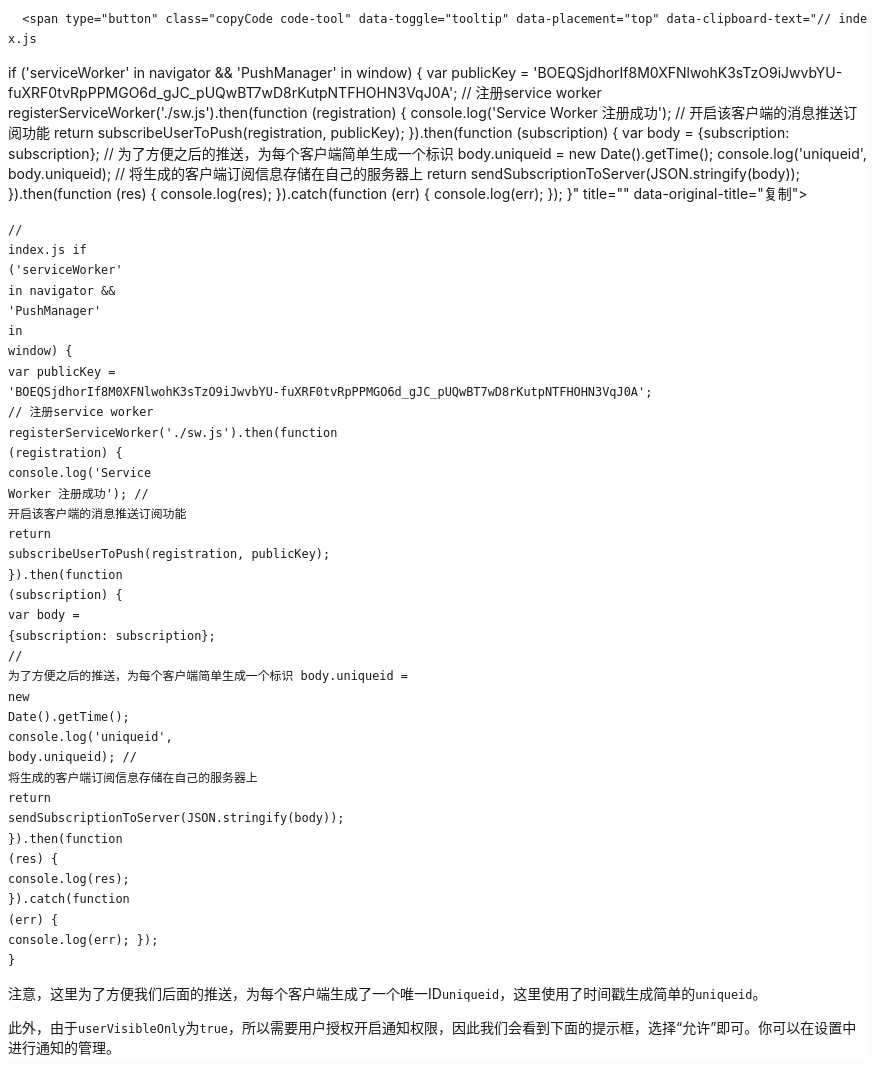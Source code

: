       <span type="button" class="copyCode code-tool" data-toggle="tooltip" data-placement="top" data-clipboard-text="// index.js
if ('serviceWorker' in navigator &amp;&amp; 'PushManager' in window) {
    var publicKey = 'BOEQSjdhorIf8M0XFNlwohK3sTzO9iJwvbYU-fuXRF0tvRpPPMGO6d_gJC_pUQwBT7wD8rKutpNTFHOHN3VqJ0A';
    // 注册service worker
    registerServiceWorker('./sw.js').then(function (registration) {
        console.log('Service Worker 注册成功');
        // 开启该客户端的消息推送订阅功能
        return subscribeUserToPush(registration, publicKey);
    }).then(function (subscription) {
        var body = {subscription: subscription};
        // 为了方便之后的推送，为每个客户端简单生成一个标识
        body.uniqueid = new Date().getTime();
        console.log('uniqueid', body.uniqueid);
        // 将生成的客户端订阅信息存储在自己的服务器上
        return sendSubscriptionToServer(JSON.stringify(body));
    }).then(function (res) {
        console.log(res);
    }).catch(function (err) {
        console.log(err);
    });
}" title="" data-original-title="复制"></span>
      <span type="button" class="saveToNote code-tool" data-toggle="tooltip" data-placement="top" title="" data-original-title="放进笔记"></span>
      </div>
      </div><pre class="javascript hljs"><code class="javascript"><span class="hljs-comment">// index.js</span>
<span class="hljs-keyword">if</span> (<span class="hljs-string">'serviceWorker'</span> <span class="hljs-keyword">in</span> navigator &amp;&amp; <span class="hljs-string">'PushManager'</span> <span class="hljs-keyword">in</span> <span class="hljs-built_in">window</span>) {
    <span class="hljs-keyword">var</span> publicKey = <span class="hljs-string">'BOEQSjdhorIf8M0XFNlwohK3sTzO9iJwvbYU-fuXRF0tvRpPPMGO6d_gJC_pUQwBT7wD8rKutpNTFHOHN3VqJ0A'</span>;
    <span class="hljs-comment">// 注册service worker</span>
    registerServiceWorker(<span class="hljs-string">'./sw.js'</span>).then(<span class="hljs-function"><span class="hljs-keyword">function</span> (<span class="hljs-params">registration</span>) </span>{
        <span class="hljs-built_in">console</span>.log(<span class="hljs-string">'Service Worker 注册成功'</span>);
        <span class="hljs-comment">// 开启该客户端的消息推送订阅功能</span>
        <span class="hljs-keyword">return</span> subscribeUserToPush(registration, publicKey);
    }).then(<span class="hljs-function"><span class="hljs-keyword">function</span> (<span class="hljs-params">subscription</span>) </span>{
        <span class="hljs-keyword">var</span> body = {<span class="hljs-attr">subscription</span>: subscription};
        <span class="hljs-comment">// 为了方便之后的推送，为每个客户端简单生成一个标识</span>
        body.uniqueid = <span class="hljs-keyword">new</span> <span class="hljs-built_in">Date</span>().getTime();
        <span class="hljs-built_in">console</span>.log(<span class="hljs-string">'uniqueid'</span>, body.uniqueid);
        <span class="hljs-comment">// 将生成的客户端订阅信息存储在自己的服务器上</span>
        <span class="hljs-keyword">return</span> sendSubscriptionToServer(<span class="hljs-built_in">JSON</span>.stringify(body));
    }).then(<span class="hljs-function"><span class="hljs-keyword">function</span> (<span class="hljs-params">res</span>) </span>{
        <span class="hljs-built_in">console</span>.log(res);
    }).catch(<span class="hljs-function"><span class="hljs-keyword">function</span> (<span class="hljs-params">err</span>) </span>{
        <span class="hljs-built_in">console</span>.log(err);
    });
}</code></pre>
<p>注意，这里为了方便我们后面的推送，为每个客户端生成了一个唯一ID<code>uniqueid</code>，这里使用了时间戳生成简单的<code>uniqueid</code>。</p>
<p>此外，由于<code>userVisibleOnly</code>为<code>true</code>，所以需要用户授权开启通知权限，因此我们会看到下面的提示框，选择“允许”即可。你可以在设置中进行通知的管理。</p>